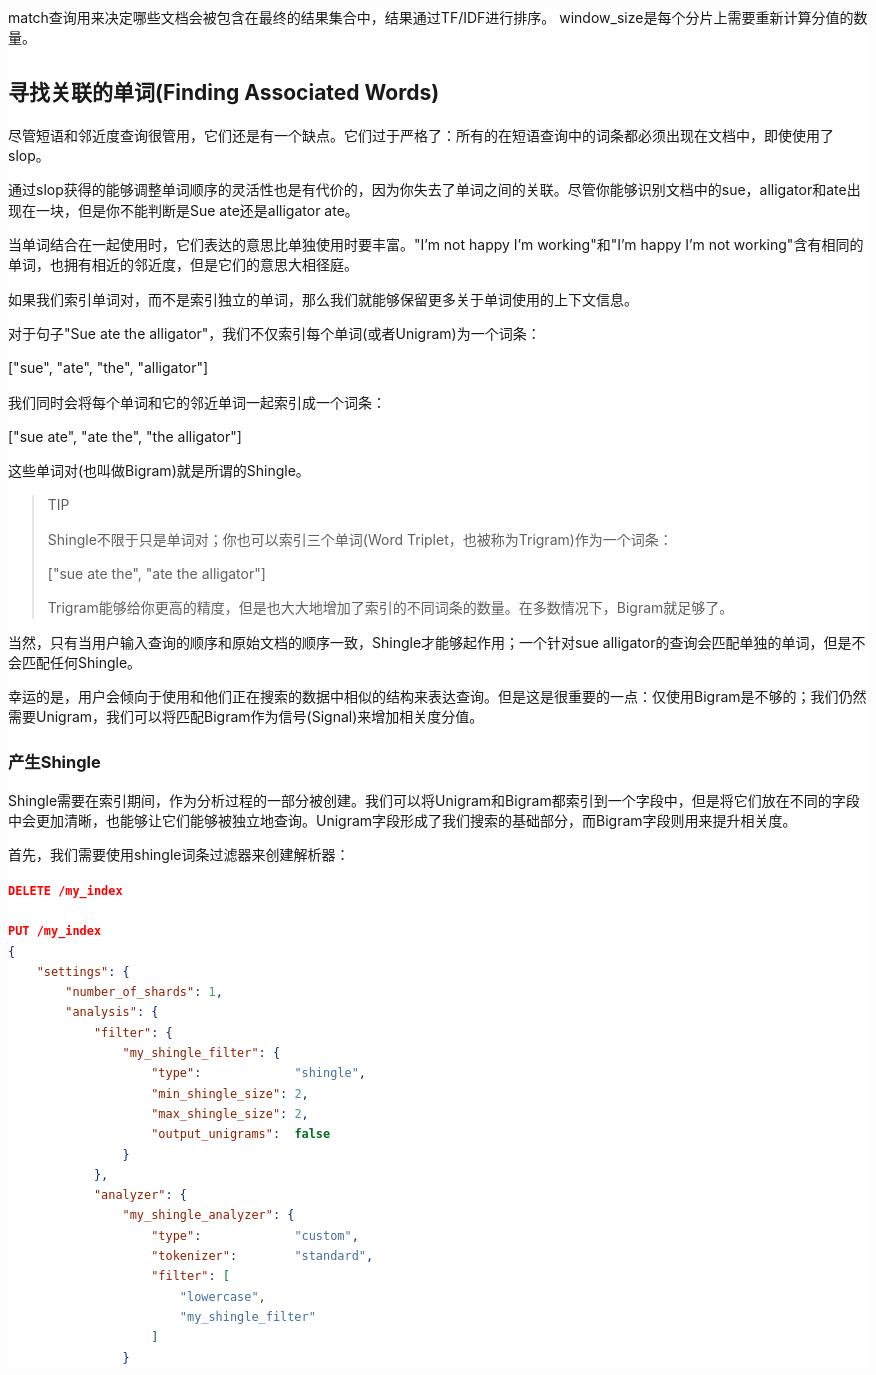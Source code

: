 match查询用来决定哪些文档会被包含在最终的结果集合中，结果通过TF/IDF进行排序。 window_size是每个分片上需要重新计算分值的数量。


## 寻找关联的单词(Finding Associated Words)

尽管短语和邻近度查询很管用，它们还是有一个缺点。它们过于严格了：所有的在短语查询中的词条都必须出现在文档中，即使使用了slop。

通过slop获得的能够调整单词顺序的灵活性也是有代价的，因为你失去了单词之间的关联。尽管你能够识别文档中的sue，alligator和ate出现在一块，但是你不能判断是Sue ate还是alligator ate。

当单词结合在一起使用时，它们表达的意思比单独使用时要丰富。"I’m not happy I’m working"和"I’m happy I’m not working"含有相同的单词，也拥有相近的邻近度，但是它们的意思大相径庭。

如果我们索引单词对，而不是索引独立的单词，那么我们就能够保留更多关于单词使用的上下文信息。

对于句子"Sue ate the alligator"，我们不仅索引每个单词(或者Unigram)为一个词条：

["sue", "ate", "the", "alligator"]

我们同时会将每个单词和它的邻近单词一起索引成一个词条：

["sue ate", "ate the", "the alligator"]

这些单词对(也叫做Bigram)就是所谓的Shingle。

> TIP
> 
> Shingle不限于只是单词对；你也可以索引三个单词(Word Triplet，也被称为Trigram)作为一个词条：
> 
> ["sue ate the", "ate the alligator"]
> 
> Trigram能够给你更高的精度，但是也大大地增加了索引的不同词条的数量。在多数情况下，Bigram就足够了。

当然，只有当用户输入查询的顺序和原始文档的顺序一致，Shingle才能够起作用；一个针对sue alligator的查询会匹配单独的单词，但是不会匹配任何Shingle。

幸运的是，用户会倾向于使用和他们正在搜索的数据中相似的结构来表达查询。但是这是很重要的一点：仅使用Bigram是不够的；我们仍然需要Unigram，我们可以将匹配Bigram作为信号(Signal)来增加相关度分值。

### 产生Shingle

Shingle需要在索引期间，作为分析过程的一部分被创建。我们可以将Unigram和Bigram都索引到一个字段中，但是将它们放在不同的字段中会更加清晰，也能够让它们能够被独立地查询。Unigram字段形成了我们搜索的基础部分，而Bigram字段则用来提升相关度。

首先，我们需要使用shingle词条过滤器来创建解析器：

```json
DELETE /my_index

PUT /my_index
{
    "settings": {
        "number_of_shards": 1,  
        "analysis": {
            "filter": {
                "my_shingle_filter": {
                    "type":             "shingle",
                    "min_shingle_size": 2, 
                    "max_shingle_size": 2, 
                    "output_unigrams":  false   
                }
            },
            "analyzer": {
                "my_shingle_analyzer": {
                    "type":             "custom",
                    "tokenizer":        "standard",
                    "filter": [
                        "lowercase",
                        "my_shingle_filter" 
                    ]
                }
```